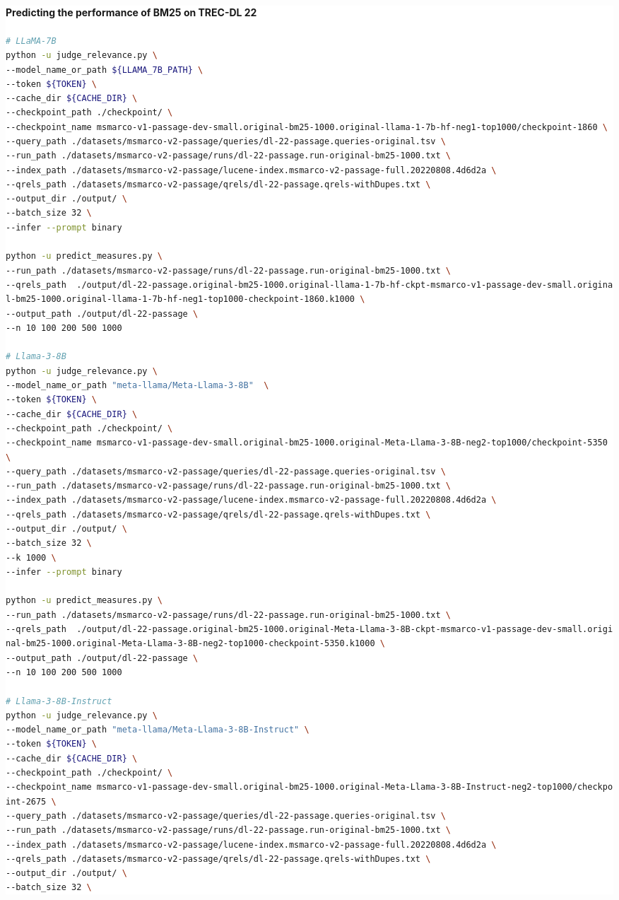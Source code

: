 #### Predicting the performance of BM25 on TREC-DL 22 
```bash
# LLaMA-7B
python -u judge_relevance.py \
--model_name_or_path ${LLAMA_7B_PATH} \
--token ${TOKEN} \
--cache_dir ${CACHE_DIR} \
--checkpoint_path ./checkpoint/ \
--checkpoint_name msmarco-v1-passage-dev-small.original-bm25-1000.original-llama-1-7b-hf-neg1-top1000/checkpoint-1860 \
--query_path ./datasets/msmarco-v2-passage/queries/dl-22-passage.queries-original.tsv \
--run_path ./datasets/msmarco-v2-passage/runs/dl-22-passage.run-original-bm25-1000.txt \
--index_path ./datasets/msmarco-v2-passage/lucene-index.msmarco-v2-passage-full.20220808.4d6d2a \
--qrels_path ./datasets/msmarco-v2-passage/qrels/dl-22-passage.qrels-withDupes.txt \
--output_dir ./output/ \
--batch_size 32 \
--infer --prompt binary

python -u predict_measures.py \
--run_path ./datasets/msmarco-v2-passage/runs/dl-22-passage.run-original-bm25-1000.txt \
--qrels_path  ./output/dl-22-passage.original-bm25-1000.original-llama-1-7b-hf-ckpt-msmarco-v1-passage-dev-small.original-bm25-1000.original-llama-1-7b-hf-neg1-top1000-checkpoint-1860.k1000 \
--output_path ./output/dl-22-passage \
--n 10 100 200 500 1000

# Llama-3-8B
python -u judge_relevance.py \
--model_name_or_path "meta-llama/Meta-Llama-3-8B"  \
--token ${TOKEN} \
--cache_dir ${CACHE_DIR} \
--checkpoint_path ./checkpoint/ \
--checkpoint_name msmarco-v1-passage-dev-small.original-bm25-1000.original-Meta-Llama-3-8B-neg2-top1000/checkpoint-5350 \
--query_path ./datasets/msmarco-v2-passage/queries/dl-22-passage.queries-original.tsv \
--run_path ./datasets/msmarco-v2-passage/runs/dl-22-passage.run-original-bm25-1000.txt \
--index_path ./datasets/msmarco-v2-passage/lucene-index.msmarco-v2-passage-full.20220808.4d6d2a \
--qrels_path ./datasets/msmarco-v2-passage/qrels/dl-22-passage.qrels-withDupes.txt \
--output_dir ./output/ \
--batch_size 32 \
--k 1000 \
--infer --prompt binary

python -u predict_measures.py \
--run_path ./datasets/msmarco-v2-passage/runs/dl-22-passage.run-original-bm25-1000.txt \
--qrels_path  ./output/dl-22-passage.original-bm25-1000.original-Meta-Llama-3-8B-ckpt-msmarco-v1-passage-dev-small.original-bm25-1000.original-Meta-Llama-3-8B-neg2-top1000-checkpoint-5350.k1000 \
--output_path ./output/dl-22-passage \
--n 10 100 200 500 1000

# Llama-3-8B-Instruct
python -u judge_relevance.py \
--model_name_or_path "meta-llama/Meta-Llama-3-8B-Instruct" \
--token ${TOKEN} \
--cache_dir ${CACHE_DIR} \
--checkpoint_path ./checkpoint/ \
--checkpoint_name msmarco-v1-passage-dev-small.original-bm25-1000.original-Meta-Llama-3-8B-Instruct-neg2-top1000/checkpoint-2675 \
--query_path ./datasets/msmarco-v2-passage/queries/dl-22-passage.queries-original.tsv \
--run_path ./datasets/msmarco-v2-passage/runs/dl-22-passage.run-original-bm25-1000.txt \
--index_path ./datasets/msmarco-v2-passage/lucene-index.msmarco-v2-passage-full.20220808.4d6d2a \
--qrels_path ./datasets/msmarco-v2-passage/qrels/dl-22-passage.qrels-withDupes.txt \
--output_dir ./output/ \
--batch_size 32 \
```